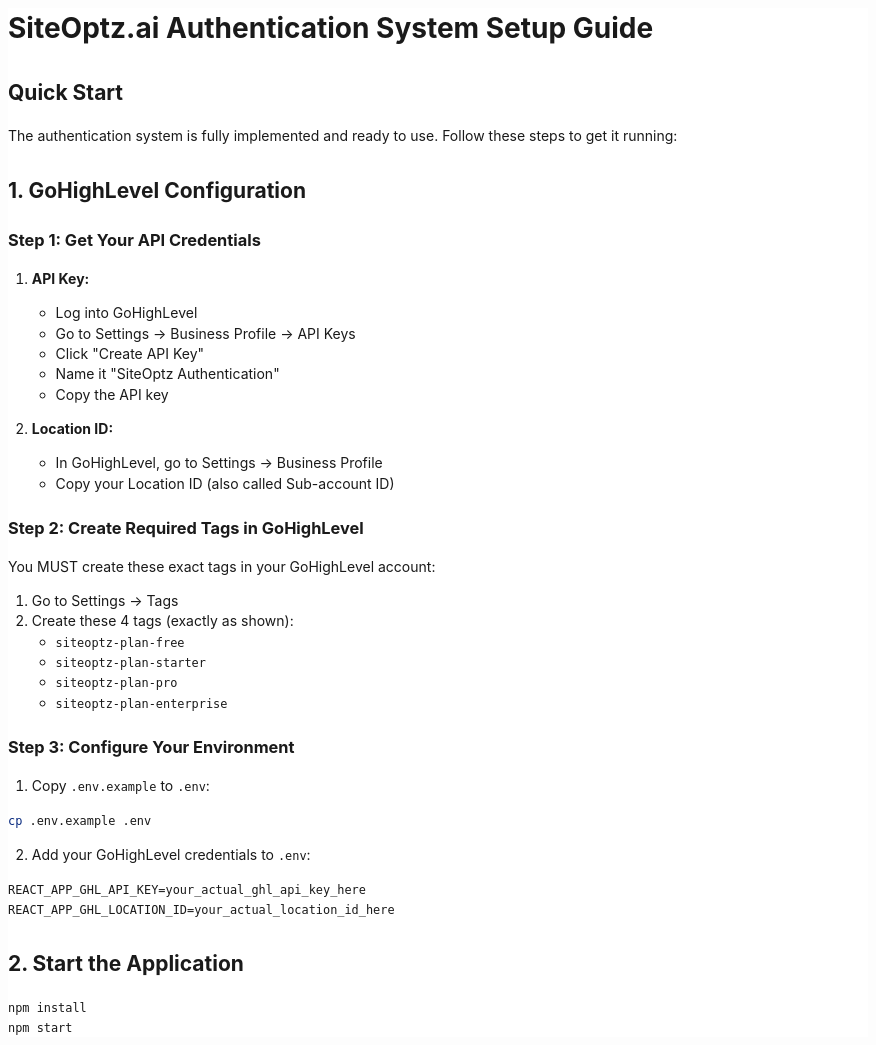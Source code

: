# SiteOptz.ai Authentication System Setup Guide

## Quick Start

The authentication system is fully implemented and ready to use. Follow these steps to get it running:

## 1. GoHighLevel Configuration

### Step 1: Get Your API Credentials

1. **API Key:**
   - Log into GoHighLevel
   - Go to Settings → Business Profile → API Keys
   - Click "Create API Key"
   - Name it "SiteOptz Authentication"
   - Copy the API key

2. **Location ID:**
   - In GoHighLevel, go to Settings → Business Profile
   - Copy your Location ID (also called Sub-account ID)

### Step 2: Create Required Tags in GoHighLevel

You MUST create these exact tags in your GoHighLevel account:

1. Go to Settings → Tags
2. Create these 4 tags (exactly as shown):
   - `siteoptz-plan-free`
   - `siteoptz-plan-starter`
   - `siteoptz-plan-pro`
   - `siteoptz-plan-enterprise`

### Step 3: Configure Your Environment

1. Copy `.env.example` to `.env`:
```bash
cp .env.example .env
```

2. Add your GoHighLevel credentials to `.env`:
```
REACT_APP_GHL_API_KEY=your_actual_ghl_api_key_here
REACT_APP_GHL_LOCATION_ID=your_actual_location_id_here
```

## 2. Start the Application

```bash
npm install
npm start
```
